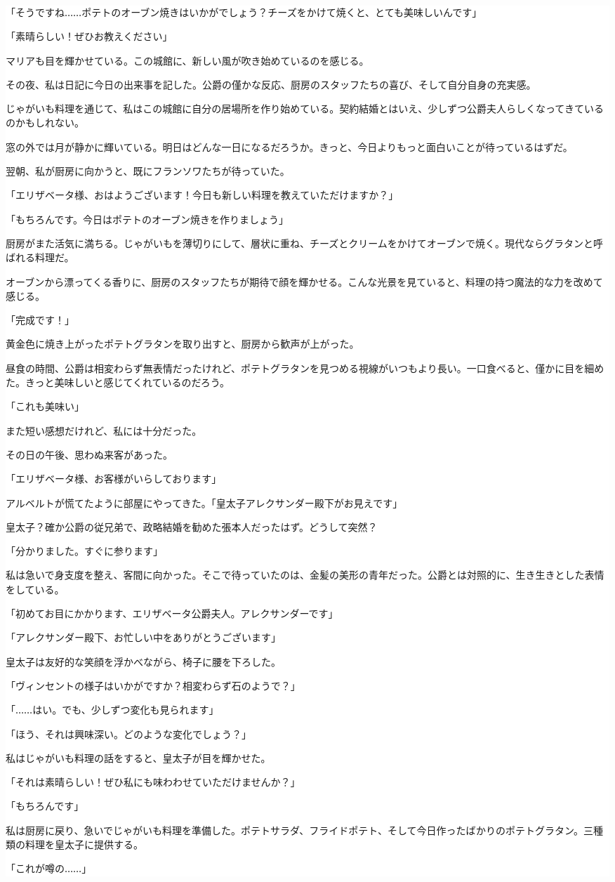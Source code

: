 「そうですね……ポテトのオーブン焼きはいかがでしょう？チーズをかけて焼くと、とても美味しいんです」

「素晴らしい！ぜひお教えください」

マリアも目を輝かせている。この城館に、新しい風が吹き始めているのを感じる。

その夜、私は日記に今日の出来事を記した。公爵の僅かな反応、厨房のスタッフたちの喜び、そして自分自身の充実感。

じゃがいも料理を通じて、私はこの城館に自分の居場所を作り始めている。契約結婚とはいえ、少しずつ公爵夫人らしくなってきているのかもしれない。

窓の外では月が静かに輝いている。明日はどんな一日になるだろうか。きっと、今日よりもっと面白いことが待っているはずだ。

翌朝、私が厨房に向かうと、既にフランソワたちが待っていた。

「エリザベータ様、おはようございます！今日も新しい料理を教えていただけますか？」

「もちろんです。今日はポテトのオーブン焼きを作りましょう」

厨房がまた活気に満ちる。じゃがいもを薄切りにして、層状に重ね、チーズとクリームをかけてオーブンで焼く。現代ならグラタンと呼ばれる料理だ。

オーブンから漂ってくる香りに、厨房のスタッフたちが期待で顔を輝かせる。こんな光景を見ていると、料理の持つ魔法的な力を改めて感じる。

「完成です！」

黄金色に焼き上がったポテトグラタンを取り出すと、厨房から歓声が上がった。

昼食の時間、公爵は相変わらず無表情だったけれど、ポテトグラタンを見つめる視線がいつもより長い。一口食べると、僅かに目を細めた。きっと美味しいと感じてくれているのだろう。

「これも美味い」

また短い感想だけれど、私には十分だった。

その日の午後、思わぬ来客があった。

「エリザベータ様、お客様がいらしております」

アルベルトが慌てたように部屋にやってきた。「皇太子アレクサンダー殿下がお見えです」

皇太子？確か公爵の従兄弟で、政略結婚を勧めた張本人だったはず。どうして突然？

「分かりました。すぐに参ります」

私は急いで身支度を整え、客間に向かった。そこで待っていたのは、金髪の美形の青年だった。公爵とは対照的に、生き生きとした表情をしている。

「初めてお目にかかります、エリザベータ公爵夫人。アレクサンダーです」

「アレクサンダー殿下、お忙しい中をありがとうございます」

皇太子は友好的な笑顔を浮かべながら、椅子に腰を下ろした。

「ヴィンセントの様子はいかがですか？相変わらず石のようで？」

「……はい。でも、少しずつ変化も見られます」

「ほう、それは興味深い。どのような変化でしょう？」

私はじゃがいも料理の話をすると、皇太子が目を輝かせた。

「それは素晴らしい！ぜひ私にも味わわせていただけませんか？」

「もちろんです」

私は厨房に戻り、急いでじゃがいも料理を準備した。ポテトサラダ、フライドポテト、そして今日作ったばかりのポテトグラタン。三種類の料理を皇太子に提供する。

「これが噂の……」
